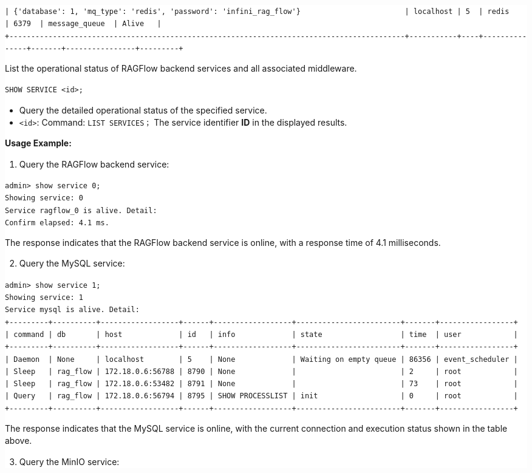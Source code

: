 ```
| {'database': 1, 'mq_type': 'redis', 'password': 'infini_rag_flow'}                        | localhost | 5  | redis         | 6379  | message_queue  | Alive   |
+-------------------------------------------------------------------------------------------+-----------+----+---------------+-------+----------------+---------+

```

List the operational status of RAGFlow backend services and all associated middleware.

`SHOW SERVICE <id>;`

- Query the detailed operational status of the specified service.
- `<id>`: Command: `LIST SERVICES；` The service identifier **ID** in the displayed results.

**Usage Example:**

1. Query the RAGFlow backend service:

```
admin> show service 0;
Showing service: 0
Service ragflow_0 is alive. Detail:
Confirm elapsed: 4.1 ms.
```

The response indicates that the RAGFlow backend service is online, with a response time of 4.1 milliseconds.

2. Query the MySQL service:

```
admin> show service 1;
Showing service: 1
Service mysql is alive. Detail:
+---------+----------+------------------+------+------------------+------------------------+-------+-----------------+
| command | db       | host             | id   | info             | state                  | time  | user            |
+---------+----------+------------------+------+------------------+------------------------+-------+-----------------+
| Daemon  | None     | localhost        | 5    | None             | Waiting on empty queue | 86356 | event_scheduler |
| Sleep   | rag_flow | 172.18.0.6:56788 | 8790 | None             |                        | 2     | root            |
| Sleep   | rag_flow | 172.18.0.6:53482 | 8791 | None             |                        | 73    | root            |
| Query   | rag_flow | 172.18.0.6:56794 | 8795 | SHOW PROCESSLIST | init                   | 0     | root            |
+---------+----------+------------------+------+------------------+------------------------+-------+-----------------+
```

The response indicates that the MySQL service is online, with the current connection and execution status shown in the table above.

3. Query the MinIO service:
